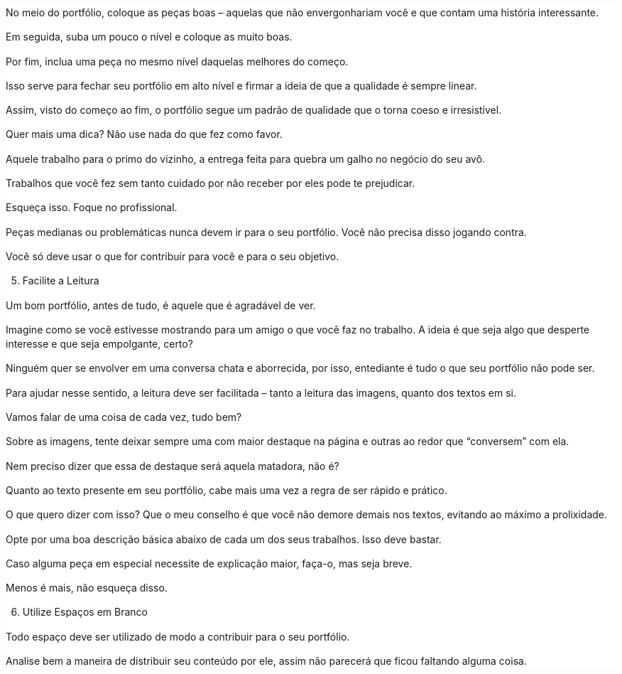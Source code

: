 No meio do portfólio, coloque as peças boas – aquelas que não envergonhariam você e que contam uma história interessante.

Em seguida, suba um pouco o nível e coloque as muito boas.

Por fim, inclua uma peça no mesmo nível daquelas melhores do começo.

Isso serve para fechar seu portfólio em alto nível e firmar a ideia de que a qualidade é sempre linear.

Assim, visto do começo ao fim, o portfólio segue um padrão de qualidade que o torna coeso e irresistível.

Quer mais uma dica? Não use nada do que fez como favor.

Aquele trabalho para o primo do vizinho, a entrega feita para quebra um galho no negócio do seu avô.

Trabalhos que você fez sem tanto cuidado por não receber por eles pode te prejudicar.

Esqueça isso. Foque no profissional.

Peças medianas ou problemáticas nunca devem ir para o seu portfólio. Você não precisa disso jogando contra.

Você só deve usar o que for contribuir para você e para o seu objetivo.

5. Facilite a Leitura

Um bom portfólio, antes de tudo, é aquele que é agradável de ver.

Imagine como se você estivesse mostrando para um amigo o que você faz no trabalho. A ideia é que seja algo que desperte interesse e que seja empolgante, certo?

Ninguém quer se envolver em uma conversa chata e aborrecida, por isso, entediante é tudo o que seu portfólio não pode ser.

Para ajudar nesse sentido, a leitura deve ser facilitada – tanto a leitura das imagens, quanto dos textos em si.

Vamos falar de uma coisa de cada vez, tudo bem?

Sobre as imagens, tente deixar sempre uma com maior destaque na página e outras ao redor que “conversem” com ela.

Nem preciso dizer que essa de destaque será aquela matadora, não é?

Quanto ao texto presente em seu portfólio, cabe mais uma vez a regra de ser rápido e prático.

O que quero dizer com isso? Que o meu conselho é que você não demore demais nos textos, evitando ao máximo a prolixidade.

Opte por uma boa descrição básica abaixo de cada um dos seus trabalhos. Isso deve bastar.

Caso alguma peça em especial necessite de explicação maior, faça-o, mas seja breve.

Menos é mais, não esqueça disso.

6. Utilize Espaços em Branco

Todo espaço deve ser utilizado de modo a contribuir para o seu portfólio.

Analise bem a maneira de distribuir seu conteúdo por ele, assim não parecerá que ficou faltando alguma coisa.
